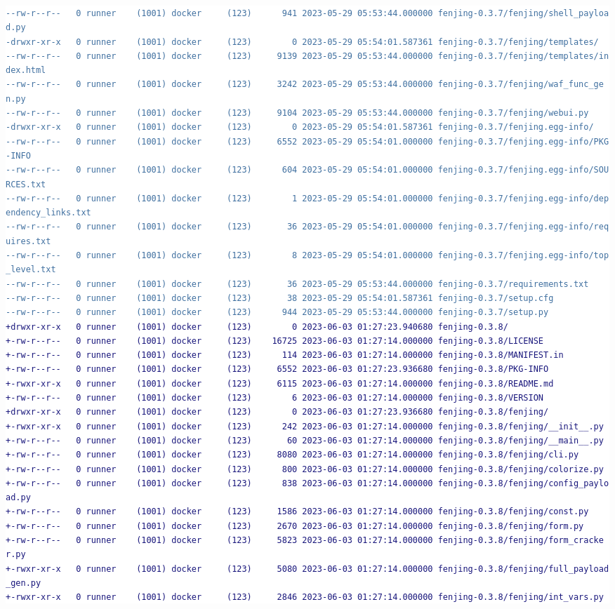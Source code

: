 ```diff
--rw-r--r--   0 runner    (1001) docker     (123)      941 2023-05-29 05:53:44.000000 fenjing-0.3.7/fenjing/shell_payload.py
-drwxr-xr-x   0 runner    (1001) docker     (123)        0 2023-05-29 05:54:01.587361 fenjing-0.3.7/fenjing/templates/
--rw-r--r--   0 runner    (1001) docker     (123)     9139 2023-05-29 05:53:44.000000 fenjing-0.3.7/fenjing/templates/index.html
--rw-r--r--   0 runner    (1001) docker     (123)     3242 2023-05-29 05:53:44.000000 fenjing-0.3.7/fenjing/waf_func_gen.py
--rw-r--r--   0 runner    (1001) docker     (123)     9104 2023-05-29 05:53:44.000000 fenjing-0.3.7/fenjing/webui.py
-drwxr-xr-x   0 runner    (1001) docker     (123)        0 2023-05-29 05:54:01.587361 fenjing-0.3.7/fenjing.egg-info/
--rw-r--r--   0 runner    (1001) docker     (123)     6552 2023-05-29 05:54:01.000000 fenjing-0.3.7/fenjing.egg-info/PKG-INFO
--rw-r--r--   0 runner    (1001) docker     (123)      604 2023-05-29 05:54:01.000000 fenjing-0.3.7/fenjing.egg-info/SOURCES.txt
--rw-r--r--   0 runner    (1001) docker     (123)        1 2023-05-29 05:54:01.000000 fenjing-0.3.7/fenjing.egg-info/dependency_links.txt
--rw-r--r--   0 runner    (1001) docker     (123)       36 2023-05-29 05:54:01.000000 fenjing-0.3.7/fenjing.egg-info/requires.txt
--rw-r--r--   0 runner    (1001) docker     (123)        8 2023-05-29 05:54:01.000000 fenjing-0.3.7/fenjing.egg-info/top_level.txt
--rw-r--r--   0 runner    (1001) docker     (123)       36 2023-05-29 05:53:44.000000 fenjing-0.3.7/requirements.txt
--rw-r--r--   0 runner    (1001) docker     (123)       38 2023-05-29 05:54:01.587361 fenjing-0.3.7/setup.cfg
--rw-r--r--   0 runner    (1001) docker     (123)      944 2023-05-29 05:53:44.000000 fenjing-0.3.7/setup.py
+drwxr-xr-x   0 runner    (1001) docker     (123)        0 2023-06-03 01:27:23.940680 fenjing-0.3.8/
+-rw-r--r--   0 runner    (1001) docker     (123)    16725 2023-06-03 01:27:14.000000 fenjing-0.3.8/LICENSE
+-rw-r--r--   0 runner    (1001) docker     (123)      114 2023-06-03 01:27:14.000000 fenjing-0.3.8/MANIFEST.in
+-rw-r--r--   0 runner    (1001) docker     (123)     6552 2023-06-03 01:27:23.936680 fenjing-0.3.8/PKG-INFO
+-rwxr-xr-x   0 runner    (1001) docker     (123)     6115 2023-06-03 01:27:14.000000 fenjing-0.3.8/README.md
+-rw-r--r--   0 runner    (1001) docker     (123)        6 2023-06-03 01:27:14.000000 fenjing-0.3.8/VERSION
+drwxr-xr-x   0 runner    (1001) docker     (123)        0 2023-06-03 01:27:23.936680 fenjing-0.3.8/fenjing/
+-rwxr-xr-x   0 runner    (1001) docker     (123)      242 2023-06-03 01:27:14.000000 fenjing-0.3.8/fenjing/__init__.py
+-rw-r--r--   0 runner    (1001) docker     (123)       60 2023-06-03 01:27:14.000000 fenjing-0.3.8/fenjing/__main__.py
+-rw-r--r--   0 runner    (1001) docker     (123)     8080 2023-06-03 01:27:14.000000 fenjing-0.3.8/fenjing/cli.py
+-rw-r--r--   0 runner    (1001) docker     (123)      800 2023-06-03 01:27:14.000000 fenjing-0.3.8/fenjing/colorize.py
+-rw-r--r--   0 runner    (1001) docker     (123)      838 2023-06-03 01:27:14.000000 fenjing-0.3.8/fenjing/config_payload.py
+-rw-r--r--   0 runner    (1001) docker     (123)     1586 2023-06-03 01:27:14.000000 fenjing-0.3.8/fenjing/const.py
+-rw-r--r--   0 runner    (1001) docker     (123)     2670 2023-06-03 01:27:14.000000 fenjing-0.3.8/fenjing/form.py
+-rw-r--r--   0 runner    (1001) docker     (123)     5823 2023-06-03 01:27:14.000000 fenjing-0.3.8/fenjing/form_cracker.py
+-rwxr-xr-x   0 runner    (1001) docker     (123)     5080 2023-06-03 01:27:14.000000 fenjing-0.3.8/fenjing/full_payload_gen.py
+-rwxr-xr-x   0 runner    (1001) docker     (123)     2846 2023-06-03 01:27:14.000000 fenjing-0.3.8/fenjing/int_vars.py
```